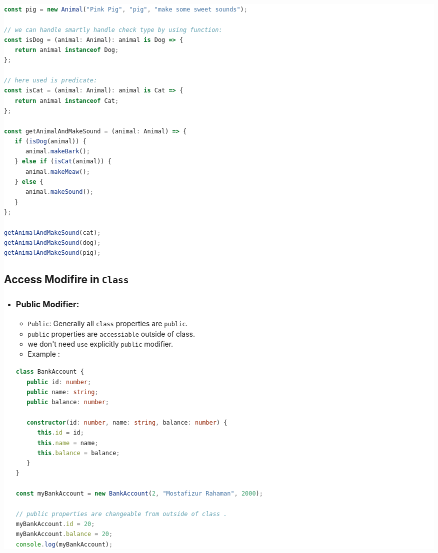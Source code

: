 ```ts
const pig = new Animal("Pink Pig", "pig", "make some sweet sounds");

// we can handle smartly handle check type by using function:
const isDog = (animal: Animal): animal is Dog => {
   return animal instanceof Dog;
};

// here used is predicate:
const isCat = (animal: Animal): animal is Cat => {
   return animal instanceof Cat;
};

const getAnimalAndMakeSound = (animal: Animal) => {
   if (isDog(animal)) {
      animal.makeBark();
   } else if (isCat(animal)) {
      animal.makeMeaw();
   } else {
      animal.makeSound();
   }
};

getAnimalAndMakeSound(cat);
getAnimalAndMakeSound(dog);
getAnimalAndMakeSound(pig);
```

## Access Modifire in `Class`

-  ### Public Modifier:

   -  `Public`: Generally all `class` properties are `public`.
   -  `public` properties are `accessiable` outside of class.
   -  we don't need `use` explicitly `public` modifier.
   -  Example :

   ```ts
   class BankAccount {
      public id: number;
      public name: string;
      public balance: number;

      constructor(id: number, name: string, balance: number) {
         this.id = id;
         this.name = name;
         this.balance = balance;
      }
   }

   const myBankAccount = new BankAccount(2, "Mostafizur Rahaman", 2000);

   // public properties are changeable from outside of class .
   myBankAccount.id = 20;
   myBankAccount.balance = 20;
   console.log(myBankAccount);
   ```
